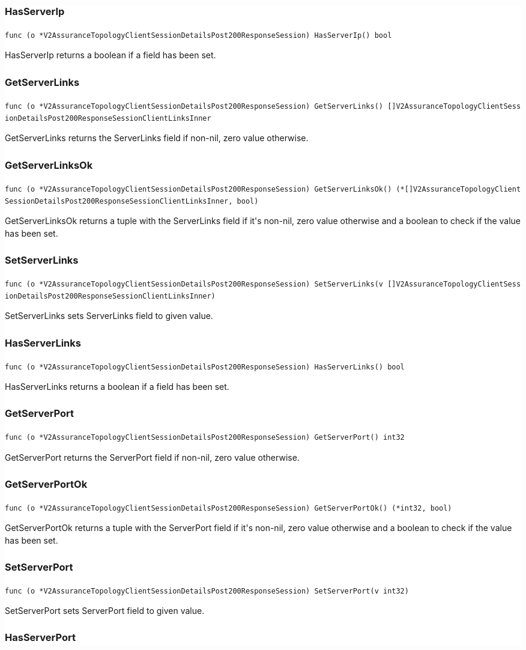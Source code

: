 ### HasServerIp

`func (o *V2AssuranceTopologyClientSessionDetailsPost200ResponseSession) HasServerIp() bool`

HasServerIp returns a boolean if a field has been set.

### GetServerLinks

`func (o *V2AssuranceTopologyClientSessionDetailsPost200ResponseSession) GetServerLinks() []V2AssuranceTopologyClientSessionDetailsPost200ResponseSessionClientLinksInner`

GetServerLinks returns the ServerLinks field if non-nil, zero value otherwise.

### GetServerLinksOk

`func (o *V2AssuranceTopologyClientSessionDetailsPost200ResponseSession) GetServerLinksOk() (*[]V2AssuranceTopologyClientSessionDetailsPost200ResponseSessionClientLinksInner, bool)`

GetServerLinksOk returns a tuple with the ServerLinks field if it's non-nil, zero value otherwise
and a boolean to check if the value has been set.

### SetServerLinks

`func (o *V2AssuranceTopologyClientSessionDetailsPost200ResponseSession) SetServerLinks(v []V2AssuranceTopologyClientSessionDetailsPost200ResponseSessionClientLinksInner)`

SetServerLinks sets ServerLinks field to given value.

### HasServerLinks

`func (o *V2AssuranceTopologyClientSessionDetailsPost200ResponseSession) HasServerLinks() bool`

HasServerLinks returns a boolean if a field has been set.

### GetServerPort

`func (o *V2AssuranceTopologyClientSessionDetailsPost200ResponseSession) GetServerPort() int32`

GetServerPort returns the ServerPort field if non-nil, zero value otherwise.

### GetServerPortOk

`func (o *V2AssuranceTopologyClientSessionDetailsPost200ResponseSession) GetServerPortOk() (*int32, bool)`

GetServerPortOk returns a tuple with the ServerPort field if it's non-nil, zero value otherwise
and a boolean to check if the value has been set.

### SetServerPort

`func (o *V2AssuranceTopologyClientSessionDetailsPost200ResponseSession) SetServerPort(v int32)`

SetServerPort sets ServerPort field to given value.

### HasServerPort
